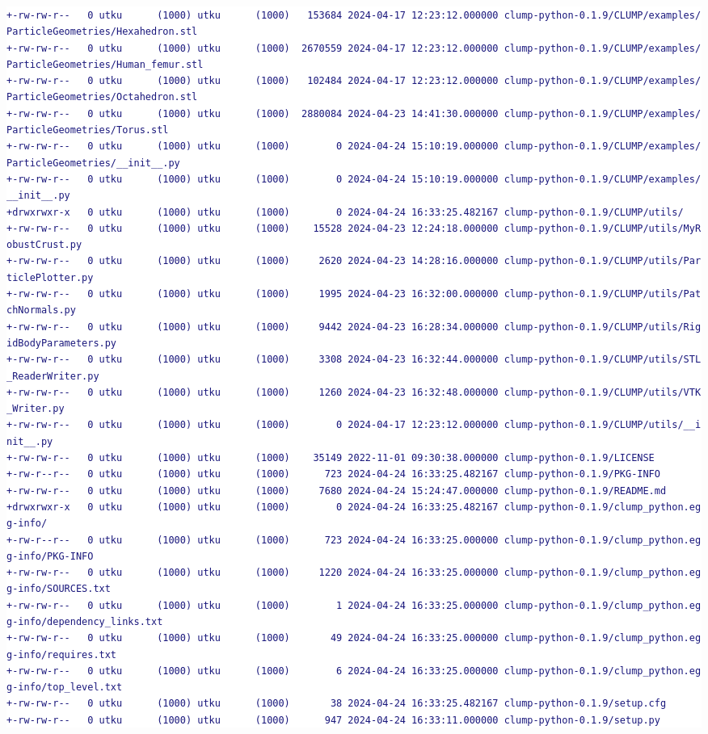 ```diff
+-rw-rw-r--   0 utku      (1000) utku      (1000)   153684 2024-04-17 12:23:12.000000 clump-python-0.1.9/CLUMP/examples/ParticleGeometries/Hexahedron.stl
+-rw-rw-r--   0 utku      (1000) utku      (1000)  2670559 2024-04-17 12:23:12.000000 clump-python-0.1.9/CLUMP/examples/ParticleGeometries/Human_femur.stl
+-rw-rw-r--   0 utku      (1000) utku      (1000)   102484 2024-04-17 12:23:12.000000 clump-python-0.1.9/CLUMP/examples/ParticleGeometries/Octahedron.stl
+-rw-rw-r--   0 utku      (1000) utku      (1000)  2880084 2024-04-23 14:41:30.000000 clump-python-0.1.9/CLUMP/examples/ParticleGeometries/Torus.stl
+-rw-rw-r--   0 utku      (1000) utku      (1000)        0 2024-04-24 15:10:19.000000 clump-python-0.1.9/CLUMP/examples/ParticleGeometries/__init__.py
+-rw-rw-r--   0 utku      (1000) utku      (1000)        0 2024-04-24 15:10:19.000000 clump-python-0.1.9/CLUMP/examples/__init__.py
+drwxrwxr-x   0 utku      (1000) utku      (1000)        0 2024-04-24 16:33:25.482167 clump-python-0.1.9/CLUMP/utils/
+-rw-rw-r--   0 utku      (1000) utku      (1000)    15528 2024-04-23 12:24:18.000000 clump-python-0.1.9/CLUMP/utils/MyRobustCrust.py
+-rw-rw-r--   0 utku      (1000) utku      (1000)     2620 2024-04-23 14:28:16.000000 clump-python-0.1.9/CLUMP/utils/ParticlePlotter.py
+-rw-rw-r--   0 utku      (1000) utku      (1000)     1995 2024-04-23 16:32:00.000000 clump-python-0.1.9/CLUMP/utils/PatchNormals.py
+-rw-rw-r--   0 utku      (1000) utku      (1000)     9442 2024-04-23 16:28:34.000000 clump-python-0.1.9/CLUMP/utils/RigidBodyParameters.py
+-rw-rw-r--   0 utku      (1000) utku      (1000)     3308 2024-04-23 16:32:44.000000 clump-python-0.1.9/CLUMP/utils/STL_ReaderWriter.py
+-rw-rw-r--   0 utku      (1000) utku      (1000)     1260 2024-04-23 16:32:48.000000 clump-python-0.1.9/CLUMP/utils/VTK_Writer.py
+-rw-rw-r--   0 utku      (1000) utku      (1000)        0 2024-04-17 12:23:12.000000 clump-python-0.1.9/CLUMP/utils/__init__.py
+-rw-rw-r--   0 utku      (1000) utku      (1000)    35149 2022-11-01 09:30:38.000000 clump-python-0.1.9/LICENSE
+-rw-r--r--   0 utku      (1000) utku      (1000)      723 2024-04-24 16:33:25.482167 clump-python-0.1.9/PKG-INFO
+-rw-rw-r--   0 utku      (1000) utku      (1000)     7680 2024-04-24 15:24:47.000000 clump-python-0.1.9/README.md
+drwxrwxr-x   0 utku      (1000) utku      (1000)        0 2024-04-24 16:33:25.482167 clump-python-0.1.9/clump_python.egg-info/
+-rw-r--r--   0 utku      (1000) utku      (1000)      723 2024-04-24 16:33:25.000000 clump-python-0.1.9/clump_python.egg-info/PKG-INFO
+-rw-rw-r--   0 utku      (1000) utku      (1000)     1220 2024-04-24 16:33:25.000000 clump-python-0.1.9/clump_python.egg-info/SOURCES.txt
+-rw-rw-r--   0 utku      (1000) utku      (1000)        1 2024-04-24 16:33:25.000000 clump-python-0.1.9/clump_python.egg-info/dependency_links.txt
+-rw-rw-r--   0 utku      (1000) utku      (1000)       49 2024-04-24 16:33:25.000000 clump-python-0.1.9/clump_python.egg-info/requires.txt
+-rw-rw-r--   0 utku      (1000) utku      (1000)        6 2024-04-24 16:33:25.000000 clump-python-0.1.9/clump_python.egg-info/top_level.txt
+-rw-rw-r--   0 utku      (1000) utku      (1000)       38 2024-04-24 16:33:25.482167 clump-python-0.1.9/setup.cfg
+-rw-rw-r--   0 utku      (1000) utku      (1000)      947 2024-04-24 16:33:11.000000 clump-python-0.1.9/setup.py
```

